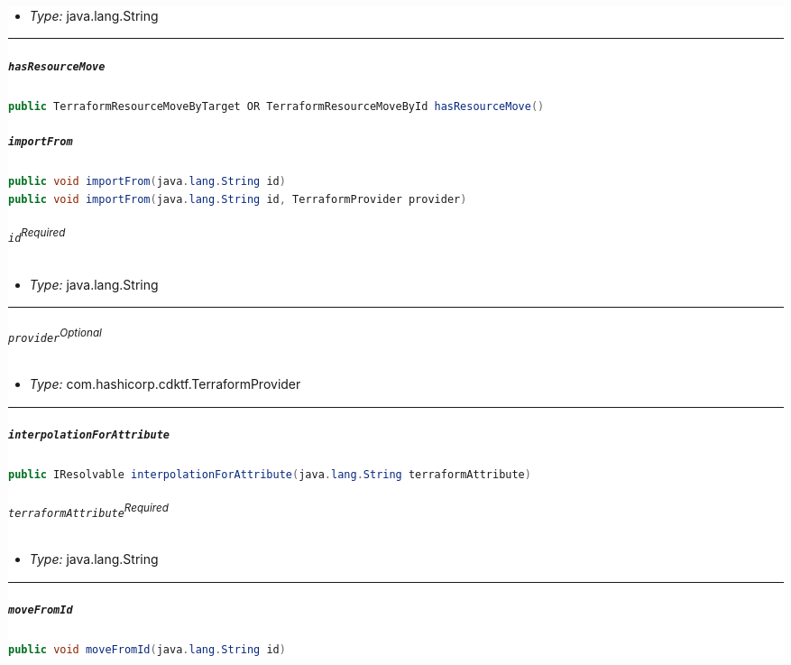 - *Type:* java.lang.String

---

##### `hasResourceMove` <a name="hasResourceMove" id="@cdktf/provider-snowflake.gitRepository.GitRepository.hasResourceMove"></a>

```java
public TerraformResourceMoveByTarget OR TerraformResourceMoveById hasResourceMove()
```

##### `importFrom` <a name="importFrom" id="@cdktf/provider-snowflake.gitRepository.GitRepository.importFrom"></a>

```java
public void importFrom(java.lang.String id)
public void importFrom(java.lang.String id, TerraformProvider provider)
```

###### `id`<sup>Required</sup> <a name="id" id="@cdktf/provider-snowflake.gitRepository.GitRepository.importFrom.parameter.id"></a>

- *Type:* java.lang.String

---

###### `provider`<sup>Optional</sup> <a name="provider" id="@cdktf/provider-snowflake.gitRepository.GitRepository.importFrom.parameter.provider"></a>

- *Type:* com.hashicorp.cdktf.TerraformProvider

---

##### `interpolationForAttribute` <a name="interpolationForAttribute" id="@cdktf/provider-snowflake.gitRepository.GitRepository.interpolationForAttribute"></a>

```java
public IResolvable interpolationForAttribute(java.lang.String terraformAttribute)
```

###### `terraformAttribute`<sup>Required</sup> <a name="terraformAttribute" id="@cdktf/provider-snowflake.gitRepository.GitRepository.interpolationForAttribute.parameter.terraformAttribute"></a>

- *Type:* java.lang.String

---

##### `moveFromId` <a name="moveFromId" id="@cdktf/provider-snowflake.gitRepository.GitRepository.moveFromId"></a>

```java
public void moveFromId(java.lang.String id)
```

